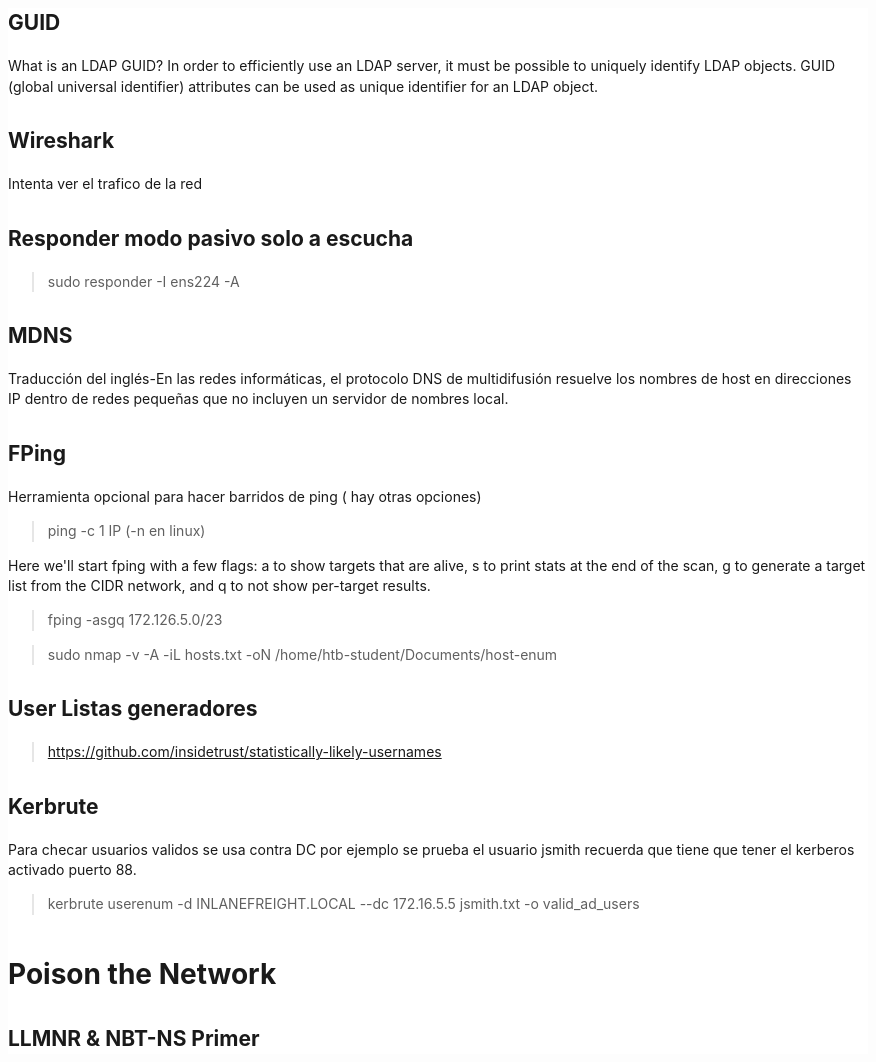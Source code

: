 ## GUID

What is an LDAP GUID?
In order to efficiently use an LDAP server, it must be possible to uniquely identify LDAP objects. GUID (global universal identifier) attributes can be used as unique identifier for an LDAP object. 

## Wireshark 

Intenta ver el trafico de la red


## Responder modo pasivo solo a escucha

>sudo responder -I ens224 -A 

## MDNS

Traducción del inglés-En las redes informáticas, el protocolo DNS de multidifusión resuelve los nombres de host en direcciones IP dentro de redes pequeñas que no incluyen un servidor de nombres local.

## FPing

Herramienta opcional para hacer barridos de ping ( hay otras opciones)

>ping -c 1 IP (-n en linux)

Here we'll start fping with a few flags: a to show targets that are alive, s to print stats at the end of the scan, g to generate a target list from the CIDR network, and q to not show per-target results.

>fping -asgq 172.126.5.0/23

>sudo nmap -v -A -iL hosts.txt -oN /home/htb-student/Documents/host-enum

## User Listas generadores 

>https://github.com/insidetrust/statistically-likely-usernames


## Kerbrute 

Para checar usuarios validos se usa contra DC por ejemplo se prueba el usuario jsmith recuerda que tiene que tener el kerberos activado puerto 88.

>kerbrute userenum -d INLANEFREIGHT.LOCAL --dc 172.16.5.5 jsmith.txt -o valid_ad_users

# Poison the Network

## LLMNR & NBT-NS Primer
